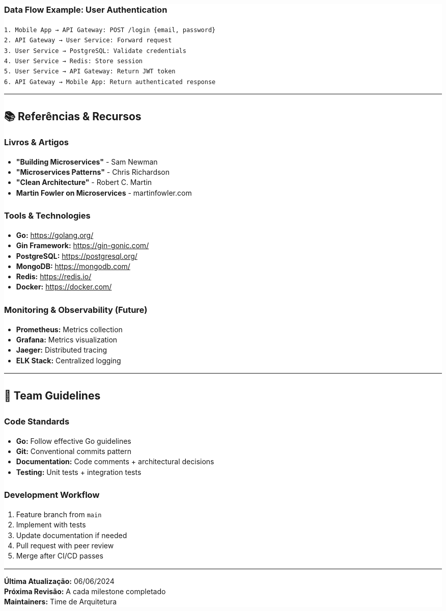 ### Data Flow Example: User Authentication
```
1. Mobile App → API Gateway: POST /login {email, password}
2. API Gateway → User Service: Forward request
3. User Service → PostgreSQL: Validate credentials
4. User Service → Redis: Store session
5. User Service → API Gateway: Return JWT token
6. API Gateway → Mobile App: Return authenticated response
```

---

## 📚 Referências & Recursos

### Livros & Artigos
- **"Building Microservices"** - Sam Newman
- **"Microservices Patterns"** - Chris Richardson  
- **"Clean Architecture"** - Robert C. Martin
- **Martin Fowler on Microservices** - martinfowler.com

### Tools & Technologies  
- **Go:** https://golang.org/
- **Gin Framework:** https://gin-gonic.com/
- **PostgreSQL:** https://postgresql.org/
- **MongoDB:** https://mongodb.com/
- **Redis:** https://redis.io/
- **Docker:** https://docker.com/

### Monitoring & Observability (Future)
- **Prometheus:** Metrics collection
- **Grafana:** Metrics visualization  
- **Jaeger:** Distributed tracing
- **ELK Stack:** Centralized logging

---

## 👥 Team Guidelines

### Code Standards
- **Go:** Follow effective Go guidelines
- **Git:** Conventional commits pattern
- **Documentation:** Code comments + architectural decisions
- **Testing:** Unit tests + integration tests

### Development Workflow
1. Feature branch from `main`
2. Implement with tests
3. Update documentation if needed
4. Pull request with peer review
5. Merge after CI/CD passes

---

**Última Atualização:** 06/06/2024  
**Próxima Revisão:** A cada milestone completado  
**Maintainers:** Time de Arquitetura 